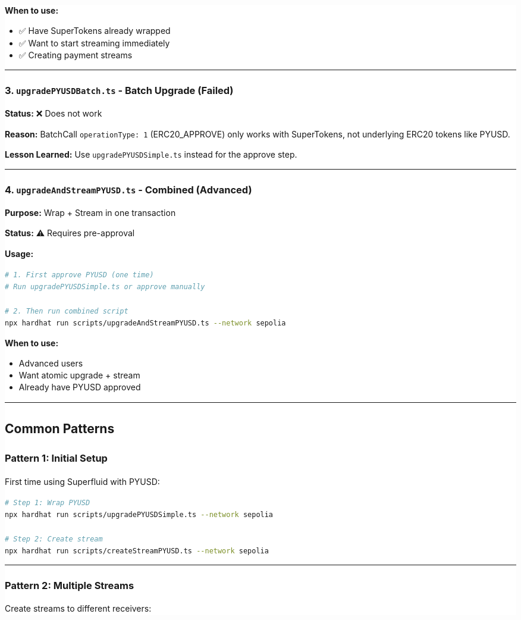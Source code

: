 **When to use:**
- ✅ Have SuperTokens already wrapped
- ✅ Want to start streaming immediately
- ✅ Creating payment streams

---

### 3. `upgradePYUSDBatch.ts` - Batch Upgrade (Failed)

**Status:** ❌ Does not work

**Reason:** BatchCall `operationType: 1` (ERC20_APPROVE) only works with SuperTokens, not underlying ERC20 tokens like PYUSD.

**Lesson Learned:** Use `upgradePYUSDSimple.ts` instead for the approve step.

---

### 4. `upgradeAndStreamPYUSD.ts` - Combined (Advanced)

**Purpose:** Wrap + Stream in one transaction

**Status:** ⚠️ Requires pre-approval

**Usage:**
```bash
# 1. First approve PYUSD (one time)
# Run upgradePYUSDSimple.ts or approve manually

# 2. Then run combined script
npx hardhat run scripts/upgradeAndStreamPYUSD.ts --network sepolia
```

**When to use:**
- Advanced users
- Want atomic upgrade + stream
- Already have PYUSD approved

---

## Common Patterns

### Pattern 1: Initial Setup
First time using Superfluid with PYUSD:

```bash
# Step 1: Wrap PYUSD
npx hardhat run scripts/upgradePYUSDSimple.ts --network sepolia

# Step 2: Create stream
npx hardhat run scripts/createStreamPYUSD.ts --network sepolia
```

---

### Pattern 2: Multiple Streams
Create streams to different receivers:
